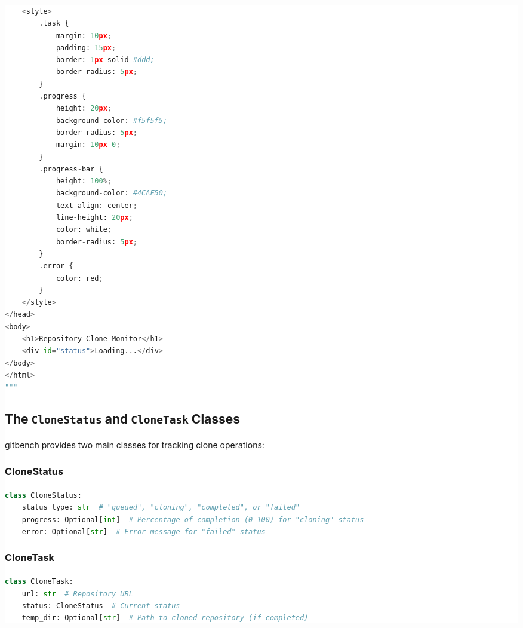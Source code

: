 ```python
    <style>
        .task {
            margin: 10px;
            padding: 15px;
            border: 1px solid #ddd;
            border-radius: 5px;
        }
        .progress {
            height: 20px;
            background-color: #f5f5f5;
            border-radius: 5px;
            margin: 10px 0;
        }
        .progress-bar {
            height: 100%;
            background-color: #4CAF50;
            text-align: center;
            line-height: 20px;
            color: white;
            border-radius: 5px;
        }
        .error {
            color: red;
        }
    </style>
</head>
<body>
    <h1>Repository Clone Monitor</h1>
    <div id="status">Loading...</div>
</body>
</html>
"""
```

## The `CloneStatus` and `CloneTask` Classes

gitbench provides two main classes for tracking clone operations:

### CloneStatus

```python
class CloneStatus:
    status_type: str  # "queued", "cloning", "completed", or "failed"
    progress: Optional[int]  # Percentage of completion (0-100) for "cloning" status
    error: Optional[str]  # Error message for "failed" status
```

### CloneTask

```python
class CloneTask:
    url: str  # Repository URL
    status: CloneStatus  # Current status
    temp_dir: Optional[str]  # Path to cloned repository (if completed)
```
